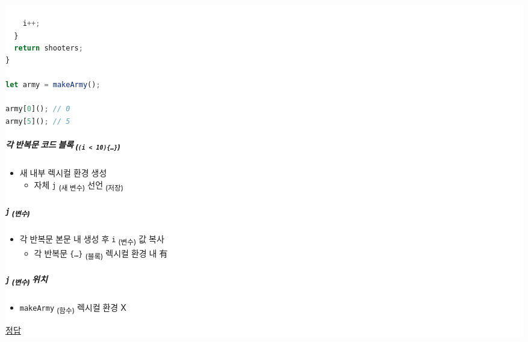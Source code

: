 ```javascript

    i++;
  }
  return shooters;
}

let army = makeArmy();

army[0](); // 0
army[5](); // 5
```

##### 각 반복문 코드 블록 <sub>(`(i < 10){…}`)</sub>
- 새 내부 렉시컬 환경 생성
  - 자체 `j` <sub>(새 변수)</sub> 선언 <sub>(저장)</sub>

##### `j` <sub>(변수)</sub>
- 각 반복문 본문 내 생성 후 `i` <sub>(변수)</sub> 값 복사
  - 각 반복문 `{…}` <sub>(블록)</sub> 렉시컬 환경 내 有

##### `j` <sub>(변수)</sub> 위치
- `makeArmy` <sub>(함수)</sub> 렉시컬 환경 X

[정답](https://plnkr.co/edit/BOHSGwHNGbptajR2?p=preview)

